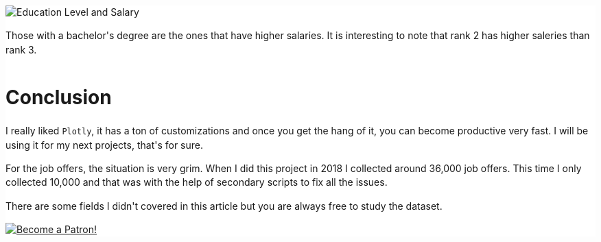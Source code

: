 ![Education Level and Salary](./figs/12.png)

Those with a bachelor's degree are the ones that have higher salaries. It is interesting to note that rank 2 has higher saleries than rank 3.

# Conclusion

I really liked `Plotly`, it has a ton of customizations and once you get the hang of it, you can become productive very fast. I will be using it for my next projects, that's for sure.

For the job offers, the situation is very grim. When I did this project in 2018 I collected around 36,000 job offers. This time I only collected 10,000 and that was with the help of secondary scripts to fix all the issues.

There are some fields I didn't covered in this article but you are always free to study the dataset.

[![Become a Patron!](https://c5.patreon.com/external/logo/become_a_patron_button.png)](https://www.patreon.com/bePatron?u=20521425)